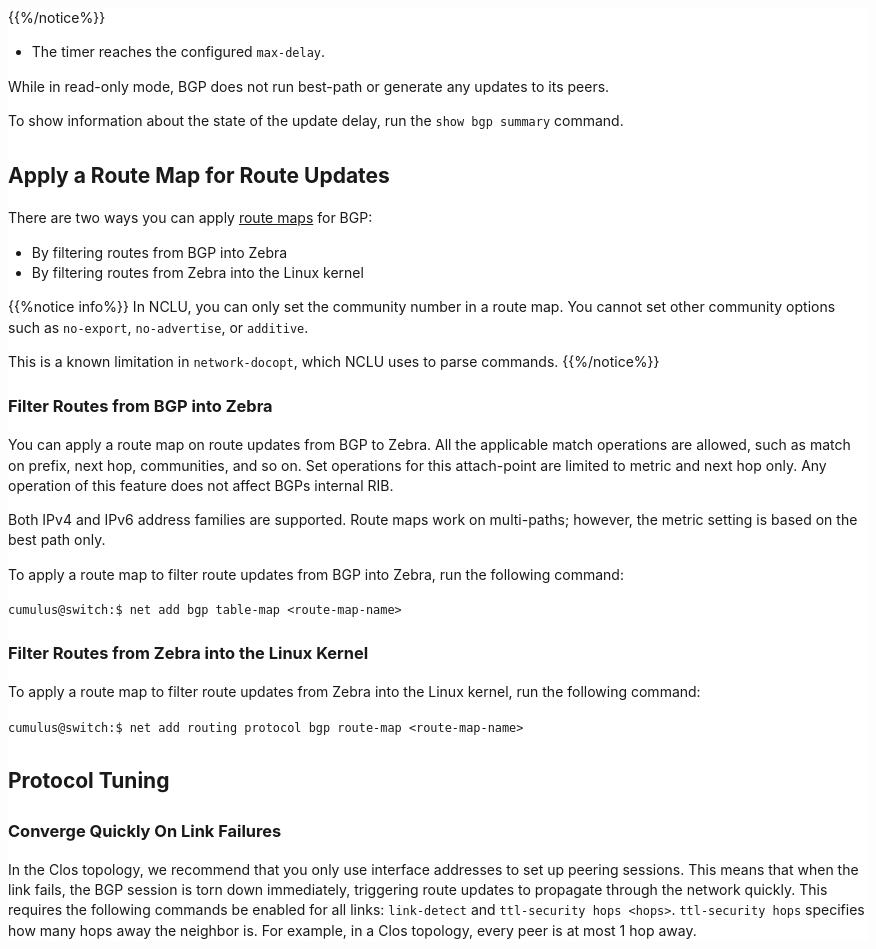 {{%/notice%}}

- The timer reaches the configured `max-delay`.

While in read-only mode, BGP does not run best-path or generate any updates to its peers.

To show information about the state of the update delay, run the `show bgp summary` command.

## Apply a Route Map for Route Updates

There are two ways you can apply [route maps](http://docs.frrouting.org/en/latest/routemap.html) for BGP:

- By filtering routes from BGP into Zebra
- By filtering routes from Zebra into the Linux kernel

{{%notice info%}}
In NCLU, you can only set the community number in a route map. You cannot set other community options such as `no-export`, `no-advertise`, or `additive`.

This is a known limitation in `network-docopt`, which NCLU uses to parse commands.
{{%/notice%}}

### Filter Routes from BGP into Zebra

You can apply a route map on route updates from BGP to Zebra. All the applicable match operations are allowed, such as match on prefix, next hop, communities, and so on. Set operations for this attach-point are limited to metric and next hop only. Any operation of this feature does not affect BGPs internal RIB.

Both IPv4 and IPv6 address families are supported. Route maps work on multi-paths; however, the metric setting is based on the best path only.

To apply a route map to filter route updates from BGP into Zebra, run the following command:

```
cumulus@switch:$ net add bgp table-map <route-map-name>
```

### Filter Routes from Zebra into the Linux Kernel

To apply a route map to filter route updates from Zebra into the Linux kernel, run the following command:

```
cumulus@switch:$ net add routing protocol bgp route-map <route-map-name>
```

## Protocol Tuning

### Converge Quickly On Link Failures

In the Clos topology, we recommend that you only use interface addresses to set up peering sessions. This means that when the link fails, the BGP session is torn down immediately, triggering route updates to propagate through the network quickly. This requires the following commands be enabled for all links: `link-detect` and `ttl-security hops <hops>`. `ttl-security hops` specifies how many hops away the neighbor is. For example, in a Clos topology, every peer is at most 1 hop away.
